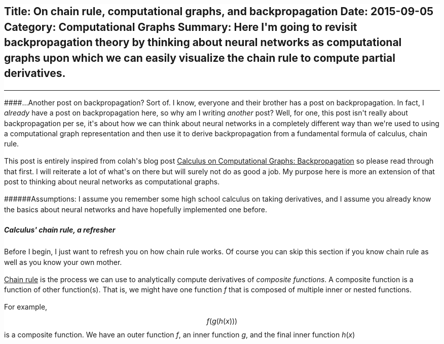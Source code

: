 Title: On chain rule, computational graphs, and backpropagation
Date: 2015-09-05
Category: Computational Graphs
Summary: Here I'm going to revisit backpropagation theory by thinking about neural networks as computational graphs upon which we can easily visualize the chain rule to compute partial derivatives.
---

---------------------
<script>
MathJax.Hub.Config({
  tex2jax: {
    inlineMath: [['$','$'], ['\\(','\\)']],
    processEscapes: true
  },
  TeX: {
    extensions: ["cancel.js"]
  },
  displayAlign: "left",
});
</script>

####...Another post on backpropagation?
Sort of. I know, everyone and their brother has a post on backpropagation.
In fact, I *already* have a post on backpropagation here, so why am I writing *another*
post? Well, for one, this post isn't really about backpropagation per se, it's
about how we can think about neural networks in a completely different way than
we're used to using a computational graph representation and then use it to
derive backpropagation from a fundamental formula of calculus, chain rule.

This post is entirely inspired from colah's blog post [Calculus on Computational Graphs: Backpropagation](http://colah.github.io/posts/2015-08-Backprop/) so please
read through that first. I will reiterate a lot of what's on there but will surely
not do as good a job. My purpose here is more an extension of that post to
thinking about neural networks as computational graphs.

######Assumptions:
I assume you remember some high school calculus on taking derivatives, and I assume you already know
the basics about neural networks and have hopefully implemented one before.

##### Calculus' chain rule, a refresher

Before I begin, I just want to refresh you on how chain rule works. Of course you can skip
this section if you know chain rule as well as you know your own mother.

[Chain rule](https://en.wikipedia.org/wiki/Chain_rule#Composites_of_more_than_two_functions) is the process
we can use to analytically compute derivatives of *composite functions*. A composite function is a function
of other function(s). That is, we might have one function $f$ that is composed of multiple inner or nested functions.

For example,
$$f(g(h(x)))$$ is a composite function. We have an outer function $f$, an inner function $g$, and the final inner function $h(x)$
